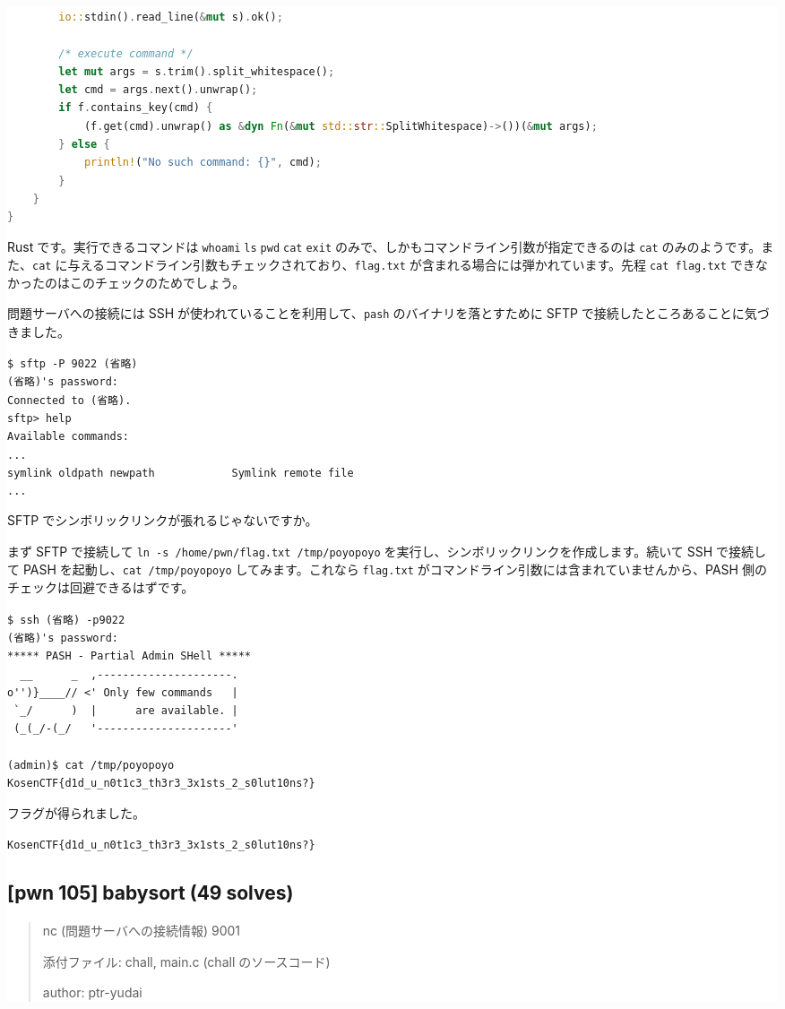 ```rust
        io::stdin().read_line(&mut s).ok();

        /* execute command */
        let mut args = s.trim().split_whitespace();
        let cmd = args.next().unwrap();
        if f.contains_key(cmd) {
            (f.get(cmd).unwrap() as &dyn Fn(&mut std::str::SplitWhitespace)->())(&mut args);
        } else {
            println!("No such command: {}", cmd);
        }
    }
}
```

Rust です。実行できるコマンドは `whoami` `ls` `pwd` `cat` `exit` のみで、しかもコマンドライン引数が指定できるのは `cat` のみのようです。また、`cat` に与えるコマンドライン引数もチェックされており、`flag.txt` が含まれる場合には弾かれています。先程 `cat flag.txt` できなかったのはこのチェックのためでしょう。

問題サーバへの接続には SSH が使われていることを利用して、`pash` のバイナリを落とすために SFTP で接続したところあることに気づきました。

```
$ sftp -P 9022 (省略)
(省略)'s password: 
Connected to (省略).
sftp> help
Available commands:
...
symlink oldpath newpath            Symlink remote file
...
```

SFTP でシンボリックリンクが張れるじゃないですか。

まず SFTP で接続して `ln -s /home/pwn/flag.txt /tmp/poyopoyo` を実行し、シンボリックリンクを作成します。続いて SSH で接続して PASH を起動し、`cat /tmp/poyopoyo` してみます。これなら `flag.txt` がコマンドライン引数には含まれていませんから、PASH 側のチェックは回避できるはずです。

```
$ ssh (省略) -p9022
(省略)'s password: 
***** PASH - Partial Admin SHell *****
  __      _  ,---------------------.  
o'')}____// <' Only few commands   |  
 `_/      )  |      are available. |  
 (_(_/-(_/   '---------------------'  

(admin)$ cat /tmp/poyopoyo
KosenCTF{d1d_u_n0t1c3_th3r3_3x1sts_2_s0lut10ns?}
```

フラグが得られました。

```
KosenCTF{d1d_u_n0t1c3_th3r3_3x1sts_2_s0lut10ns?}
```

## [pwn 105] babysort (49 solves)
> nc (問題サーバへの接続情報) 9001
> 
> 添付ファイル: chall, main.c (chall のソースコード)
> 
> author: ptr-yudai

